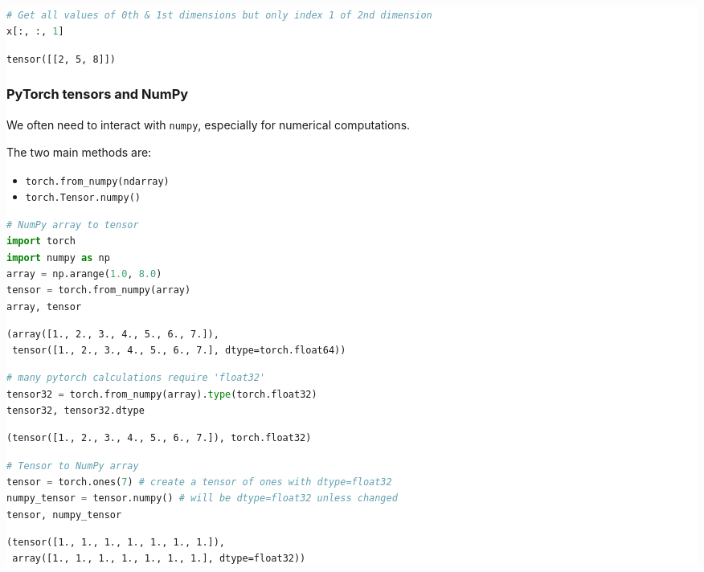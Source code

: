 ```python
# Get all values of 0th & 1st dimensions but only index 1 of 2nd dimension
x[:, :, 1]
```




    tensor([[2, 5, 8]])



### PyTorch tensors and NumPy

We often need to interact with `numpy`, especially for numerical computations. 

The two main methods are:

- `torch.from_numpy(ndarray)`
- `torch.Tensor.numpy()` 


```python
# NumPy array to tensor
import torch
import numpy as np
array = np.arange(1.0, 8.0)
tensor = torch.from_numpy(array)
array, tensor
```




    (array([1., 2., 3., 4., 5., 6., 7.]),
     tensor([1., 2., 3., 4., 5., 6., 7.], dtype=torch.float64))




```python
# many pytorch calculations require 'float32'
tensor32 = torch.from_numpy(array).type(torch.float32)
tensor32, tensor32.dtype
```




    (tensor([1., 2., 3., 4., 5., 6., 7.]), torch.float32)




```python
# Tensor to NumPy array
tensor = torch.ones(7) # create a tensor of ones with dtype=float32
numpy_tensor = tensor.numpy() # will be dtype=float32 unless changed
tensor, numpy_tensor
```




    (tensor([1., 1., 1., 1., 1., 1., 1.]),
     array([1., 1., 1., 1., 1., 1., 1.], dtype=float32))
